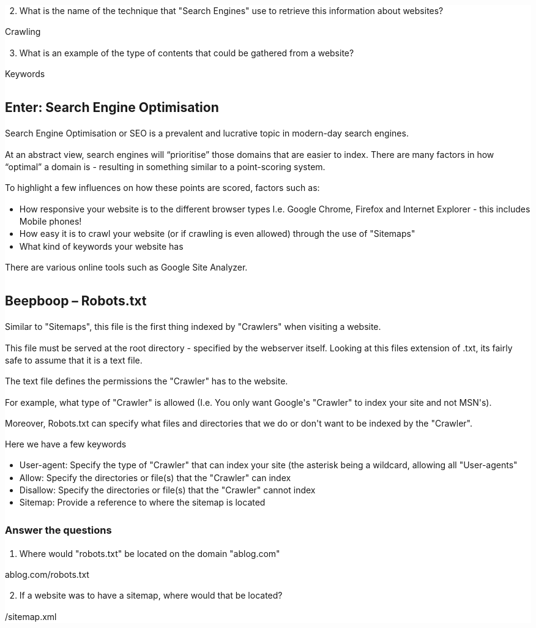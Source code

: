 2. What is the name of the technique that "Search Engines" use to retrieve this information about websites?

Crawling

3. What is an example of the type of contents that could be gathered from a website?

Keywords

## Enter: Search Engine Optimisation

Search Engine Optimisation or SEO is a prevalent and lucrative topic in modern-day search engines.

At an abstract view, search engines will “prioritise” those domains that are easier to index. There are many factors in how “optimal” a domain is - resulting in something similar to a point-scoring system.

To highlight a few influences on how these points are scored, factors such as:
- How responsive your website is to the different browser types I.e. Google Chrome, Firefox and Internet Explorer - this includes Mobile phones!
- How easy it is to crawl your website (or if crawling is even allowed) through the use of "Sitemaps"
- What kind of keywords your website has 

There are various online tools such as Google Site Analyzer.

## Beepboop – Robots.txt

Similar to "Sitemaps", this file is the first thing indexed by "Crawlers" when visiting a website.

This file must be served at the root directory - specified by the webserver itself. Looking at this files extension of .txt, its fairly safe to assume that it is a text file.

The text file defines the permissions the "Crawler" has to the website. 

For example, what type of "Crawler" is allowed (I.e. You only want Google's "Crawler" to index your site and not MSN's). 

Moreover, Robots.txt can specify what files and directories that we do or don't want to be indexed by the "Crawler".

Here we have a few keywords
- User-agent: Specify the type of "Crawler" that can index your site (the asterisk being a wildcard, allowing all "User-agents"
- Allow: Specify the directories or file(s) that the "Crawler" can index
- Disallow: Specify the directories or file(s) that the "Crawler" cannot index
- Sitemap: Provide a reference to where the sitemap is located

### Answer the questions 

1. Where would "robots.txt" be located on the domain "ablog.com"

ablog.com/robots.txt

2. If a website was to have a sitemap, where would that be located?

/sitemap.xml
